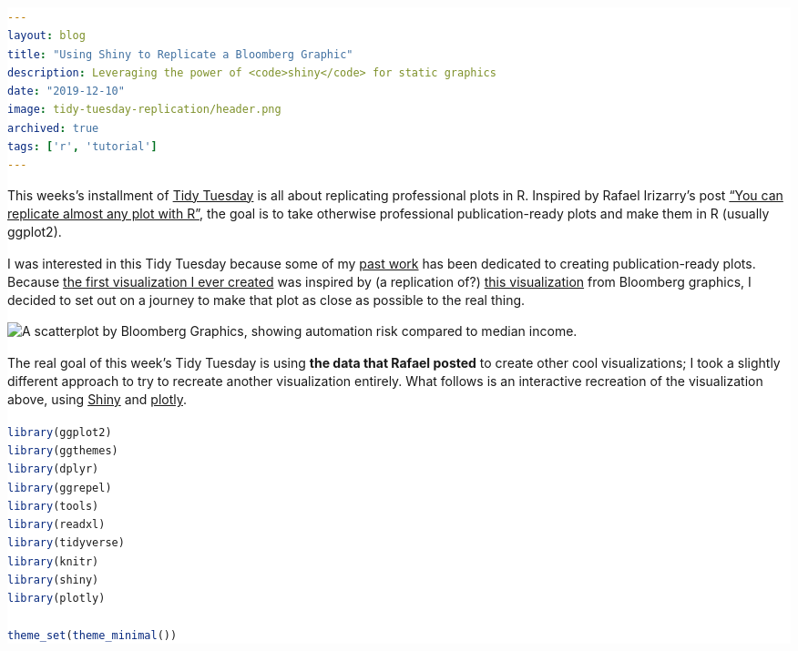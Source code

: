 ```yaml
---
layout: blog
title: "Using Shiny to Replicate a Bloomberg Graphic"
description: Leveraging the power of <code>shiny</code> for static graphics
date: "2019-12-10"
image: tidy-tuesday-replication/header.png
archived: true
tags: ['r', 'tutorial']
---
```


<script>
  import Image from "../../lib/global/Image.svelte"
  import Info from "../../lib/global/Info.svelte"
</script>

This weeks’s installment of [Tidy
Tuesday](https://t.co/sElb4fcv3u?amp=1) is all about replicating
professional plots in R. Inspired by Rafael Irizarry’s post [“You can
replicate almost any plot with
R”](https://simplystatistics.org/2019/08/28/you-can-replicate-almost-any-plot-with-ggplot2/),
the goal is to take otherwise professional publication-ready plots and
make them in R (usually ggplot2).

I was interested in this Tidy Tuesday because some of my [past
work](https://connorrothschild.github.io/r/introducing-tpltheme/) has
been dedicated to creating publication-ready plots. Because [the first
visualization I ever
created](https://connorrothschild.github.io/r/automation/) was inspired
by (a replication of?) [this
visualization](https://www.bloomberg.com/graphics/2017-job-risk/) from
Bloomberg graphics, I decided to set out on a journey to make that plot
as close as possible to the real thing.

<Image alt="A scatterplot by Bloomberg Graphics, showing automation risk compared to median income." src="/images/post/tidy-tuesday-replication/bloomberg.png"></Image>

The real goal of this week’s Tidy Tuesday is using **the data that
Rafael posted** to create other cool visualizations; I took a slightly
different approach to try to recreate another visualization entirely.
What follows is an interactive recreation of the visualization above,
using [Shiny](https://shiny.rstudio.com/) and
[plotly](https://plot.ly/r/).

```r
library(ggplot2)
library(ggthemes)
library(dplyr)
library(ggrepel)
library(tools)
library(readxl)
library(tidyverse)
library(knitr)
library(shiny)
library(plotly)

theme_set(theme_minimal())
```
